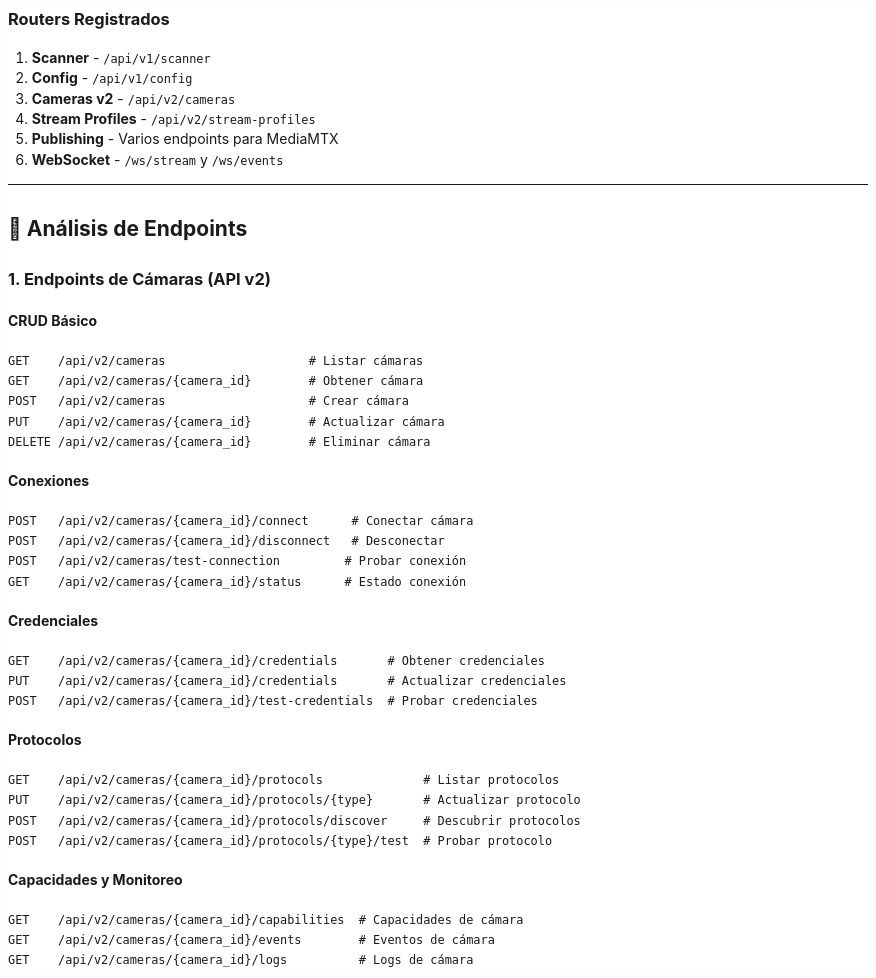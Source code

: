 ### Routers Registrados
1. **Scanner** - `/api/v1/scanner`
2. **Config** - `/api/v1/config`
3. **Cameras v2** - `/api/v2/cameras`
4. **Stream Profiles** - `/api/v2/stream-profiles`
5. **Publishing** - Varios endpoints para MediaMTX
6. **WebSocket** - `/ws/stream` y `/ws/events`

---

## 📍 Análisis de Endpoints

### 1. **Endpoints de Cámaras (API v2)**

#### CRUD Básico
```http
GET    /api/v2/cameras                    # Listar cámaras
GET    /api/v2/cameras/{camera_id}        # Obtener cámara
POST   /api/v2/cameras                    # Crear cámara
PUT    /api/v2/cameras/{camera_id}        # Actualizar cámara
DELETE /api/v2/cameras/{camera_id}        # Eliminar cámara
```

#### Conexiones
```http
POST   /api/v2/cameras/{camera_id}/connect      # Conectar cámara
POST   /api/v2/cameras/{camera_id}/disconnect   # Desconectar
POST   /api/v2/cameras/test-connection         # Probar conexión
GET    /api/v2/cameras/{camera_id}/status      # Estado conexión
```

#### Credenciales
```http
GET    /api/v2/cameras/{camera_id}/credentials       # Obtener credenciales
PUT    /api/v2/cameras/{camera_id}/credentials       # Actualizar credenciales
POST   /api/v2/cameras/{camera_id}/test-credentials  # Probar credenciales
```

#### Protocolos
```http
GET    /api/v2/cameras/{camera_id}/protocols              # Listar protocolos
PUT    /api/v2/cameras/{camera_id}/protocols/{type}       # Actualizar protocolo
POST   /api/v2/cameras/{camera_id}/protocols/discover     # Descubrir protocolos
POST   /api/v2/cameras/{camera_id}/protocols/{type}/test  # Probar protocolo
```

#### Capacidades y Monitoreo
```http
GET    /api/v2/cameras/{camera_id}/capabilities  # Capacidades de cámara
GET    /api/v2/cameras/{camera_id}/events        # Eventos de cámara
GET    /api/v2/cameras/{camera_id}/logs          # Logs de cámara
```
